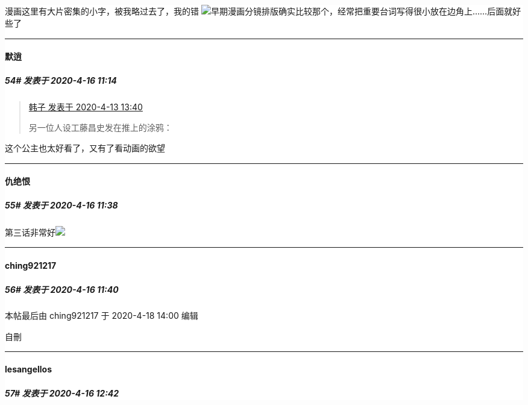 漫画这里有大片密集的小字，被我略过去了，我的错</blockquote>
<img src="https://static.saraba1st.com/image/smiley/face2017/018.png" referrerpolicy="no-referrer">早期漫画分镜排版确实比较那个，经常把重要台词写得很小放在边角上……后面就好些了







*****

####  默逍  
##### 54#       发表于 2020-4-16 11:14



<blockquote><a href="httphttps://bbs.saraba1st.com/2b/forum.php?mod=redirect&amp;goto=findpost&amp;pid=47064841&amp;ptid=1923311" target="_blank">韩子 发表于 2020-4-13 13:40</a>

另一位人设工藤昌史发在推上的涂鸦：</blockquote>
这个公主也太好看了，又有了看动画的欲望







*****

####  仇绝恨  
##### 55#       发表于 2020-4-16 11:38




第三话非常好<img src="https://static.saraba1st.com/image/smiley/face2017/072.png" referrerpolicy="no-referrer">







*****

####  ching921217  
##### 56#       发表于 2020-4-16 11:40



 本帖最后由 ching921217 于 2020-4-18 14:00 编辑 

自刪







*****

####  lesangellos  
##### 57#       发表于 2020-4-16 12:42

